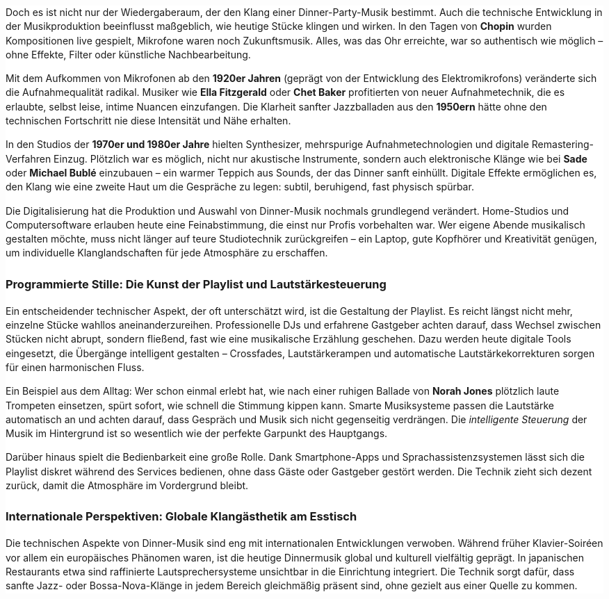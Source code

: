 Doch es ist nicht nur der Wiedergaberaum, der den Klang einer Dinner-Party-Musik bestimmt. Auch die
technische Entwicklung in der Musikproduktion beeinflusst maßgeblich, wie heutige Stücke klingen und
wirken. In den Tagen von **Chopin** wurden Kompositionen live gespielt, Mikrofone waren noch
Zukunftsmusik. Alles, was das Ohr erreichte, war so authentisch wie möglich – ohne Effekte, Filter
oder künstliche Nachbearbeitung.

Mit dem Aufkommen von Mikrofonen ab den **1920er Jahren** (geprägt von der Entwicklung des
Elektromikrofons) veränderte sich die Aufnahmequalität radikal. Musiker wie **Ella Fitzgerald** oder
**Chet Baker** profitierten von neuer Aufnahmetechnik, die es erlaubte, selbst leise, intime Nuancen
einzufangen. Die Klarheit sanfter Jazzballaden aus den **1950ern** hätte ohne den technischen
Fortschritt nie diese Intensität und Nähe erhalten.

In den Studios der **1970er und 1980er Jahre** hielten Synthesizer, mehrspurige Aufnahmetechnologien
und digitale Remastering-Verfahren Einzug. Plötzlich war es möglich, nicht nur akustische
Instrumente, sondern auch elektronische Klänge wie bei **Sade** oder **Michael Bublé** einzubauen –
ein warmer Teppich aus Sounds, der das Dinner sanft einhüllt. Digitale Effekte ermöglichen es, den
Klang wie eine zweite Haut um die Gespräche zu legen: subtil, beruhigend, fast physisch spürbar.

Die Digitalisierung hat die Produktion und Auswahl von Dinner-Musik nochmals grundlegend verändert.
Home-Studios und Computersoftware erlauben heute eine Feinabstimmung, die einst nur Profis
vorbehalten war. Wer eigene Abende musikalisch gestalten möchte, muss nicht länger auf teure
Studiotechnik zurückgreifen – ein Laptop, gute Kopfhörer und Kreativität genügen, um individuelle
Klanglandschaften für jede Atmosphäre zu erschaffen.

### Programmierte Stille: Die Kunst der Playlist und Lautstärkesteuerung

Ein entscheidender technischer Aspekt, der oft unterschätzt wird, ist die Gestaltung der Playlist.
Es reicht längst nicht mehr, einzelne Stücke wahllos aneinanderzureihen. Professionelle DJs und
erfahrene Gastgeber achten darauf, dass Wechsel zwischen Stücken nicht abrupt, sondern fließend,
fast wie eine musikalische Erzählung geschehen. Dazu werden heute digitale Tools eingesetzt, die
Übergänge intelligent gestalten – Crossfades, Lautstärkerampen und automatische
Lautstärkekorrekturen sorgen für einen harmonischen Fluss.

Ein Beispiel aus dem Alltag: Wer schon einmal erlebt hat, wie nach einer ruhigen Ballade von **Norah
Jones** plötzlich laute Trompeten einsetzen, spürt sofort, wie schnell die Stimmung kippen kann.
Smarte Musiksysteme passen die Lautstärke automatisch an und achten darauf, dass Gespräch und Musik
sich nicht gegenseitig verdrängen. Die _intelligente Steuerung_ der Musik im Hintergrund ist so
wesentlich wie der perfekte Garpunkt des Hauptgangs.

Darüber hinaus spielt die Bedienbarkeit eine große Rolle. Dank Smartphone-Apps und
Sprachassistenzsystemen lässt sich die Playlist diskret während des Services bedienen, ohne dass
Gäste oder Gastgeber gestört werden. Die Technik zieht sich dezent zurück, damit die Atmosphäre im
Vordergrund bleibt.

### Internationale Perspektiven: Globale Klangästhetik am Esstisch

Die technischen Aspekte von Dinner-Musik sind eng mit internationalen Entwicklungen verwoben.
Während früher Klavier-Soiréen vor allem ein europäisches Phänomen waren, ist die heutige
Dinnermusik global und kulturell vielfältig geprägt. In japanischen Restaurants etwa sind
raffinierte Lautsprechersysteme unsichtbar in die Einrichtung integriert. Die Technik sorgt dafür,
dass sanfte Jazz- oder Bossa-Nova-Klänge in jedem Bereich gleichmäßig präsent sind, ohne gezielt aus
einer Quelle zu kommen.
